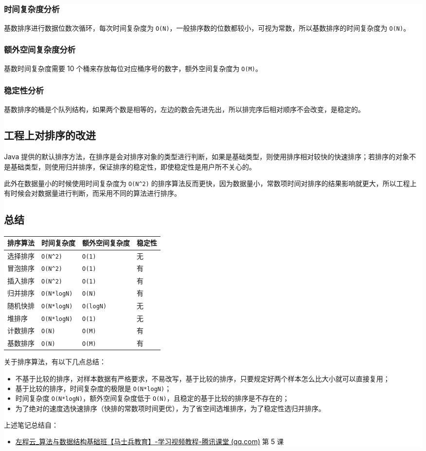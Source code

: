 ### 时间复杂度分析

基数排序进行数据位数次循环，每次时间复杂度为 `O(N)`，一般排序数的位数都较小，可视为常数，所以基数排序的时间复杂度为 `O(N)`。

### 额外空间复杂度分析

基数时间复杂度需要 10 个桶来存放每位对应桶序号的数字，额外空间复杂度为 `O(M)`。

### 稳定性分析

基数排序的桶是个队列结构，如果两个数是相等的，左边的数会先进先出，所以排完序后相对顺序不会改变，是稳定的。

## 工程上对排序的改进

Java 提供的默认排序方法，在排序是会对排序对象的类型进行判断，如果是基础类型，则使用排序相对较快的快速排序；若排序的对象不是基础类型，则使用归并排序，保证排序的稳定性，即使稳定性是用户所不关心的。

此外在数据量小的时候使用时间复杂度为 `O(N^2)` 的排序算法反而更快，因为数据量小，常数项时间对排序的结果影响就更大，所以工程上有时候会对数据量进行判断，而采用不同的算法进行排序。

## 总结

| 排序算法 | 时间复杂度  | 额外空间复杂度 | 稳定性 |
| -------- | ----------- | -------------- | ------ |
| 选择排序 | `O(N^2)`    | `O(1)`         | 无     |
| 冒泡排序 | `O(N^2)`    | `O(1)`         | 有     |
| 插入排序 | `O(N^2)`    | `O(1)`         | 有     |
| 归并排序 | `O(N*logN)` | `O(N)`         | 有     |
| 随机快排 | `O(N*logN)` | `O(logN)`      | 无     |
| 堆排序   | `O(N*logN)` | `O(1)`         | 无     |
| 计数排序 | `O(N)`      | `O(M)`         | 有     |
| 基数排序 | `O(N)`      | `O(M)`         | 有     |

关于排序算法，有以下几点总结：

- 不基于比较的排序，对样本数据有严格要求，不易改写，基于比较的排序，只要规定好两个样本怎么比大小就可以直接复用；
- 基于比较的排序，时间复杂度的极限是 `O(N*logN)`；
- 时间复杂度 `O(N*logN)`，额外空间复杂度低于 `O(N)`，且稳定的基于比较的排序是不存在的；
- 为了绝对的速度选快速排序（快排的常数项时间更优），为了省空间选堆排序，为了稳定性选归并排序。

上述笔记总结自：

- [左程云_算法与数据结构基础班【马士兵教育】-学习视频教程-腾讯课堂 (qq.com)](https://ke.qq.com/course/2145184?tuin=b09cbb87) 第 5 课